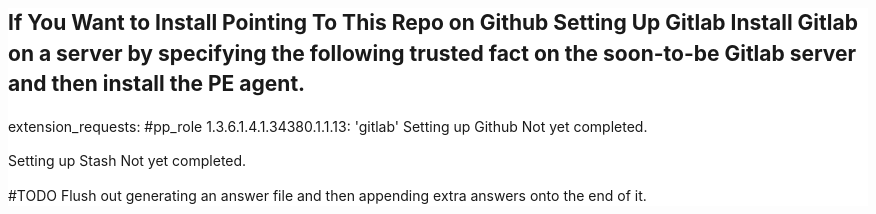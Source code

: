 If You Want to Install Pointing To This Repo on Github
Setting Up Gitlab
Install Gitlab on a server by specifying the following trusted fact on the soon-to-be Gitlab server and then install the PE agent.
---
extension_requests:
   #pp_role
   1.3.6.1.4.1.34380.1.1.13: 'gitlab'
Setting up Github
Not yet completed.

Setting up Stash
Not yet completed.

#TODO Flush out generating an answer file and then appending extra answers onto the end of it.
